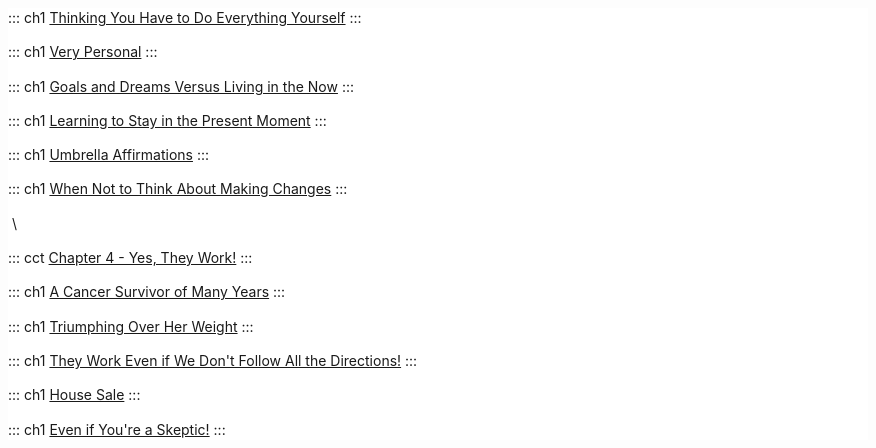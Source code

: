 ::: ch1
[Thinking You Have to Do Everything
Yourself](#bano_2940000181881_oeb_c03_r1.html_h11)
:::

::: ch1
[Very Personal](#bano_2940000181881_oeb_c03_r1.html_h12)
:::

::: ch1
[Goals and Dreams Versus Living in the
Now](#bano_2940000181881_oeb_c03_r1.html_h13)
:::

::: ch1
[Learning to Stay in the Present
Moment](#bano_2940000181881_oeb_c03_r1.html_h14)
:::

::: ch1
[Umbrella Affirmations](#bano_2940000181881_oeb_c03_r1.html_h15)
:::

::: ch1
[When Not to Think About Making
Changes](#bano_2940000181881_oeb_c03_r1.html_h16)
:::

<div>

 \

</div>

::: cct
[Chapter 4 - Yes, They Work!](#bano_2940000181881_oeb_c04_r1.html)
:::

::: ch1
[A Cancer Survivor of Many
Years](#bano_2940000181881_oeb_c04_r1.html_h1)
:::

::: ch1
[Triumphing Over Her Weight](#bano_2940000181881_oeb_c04_r1.html_h2)
:::

::: ch1
[They Work Even if We Don't Follow All the
Directions!](#bano_2940000181881_oeb_c04_r1.html_h3)
:::

::: ch1
[House Sale](#bano_2940000181881_oeb_c04_r1.html_h4)
:::

::: ch1
[Even if You're a Skeptic!](#bano_2940000181881_oeb_c04_r1.html_h5)
:::
